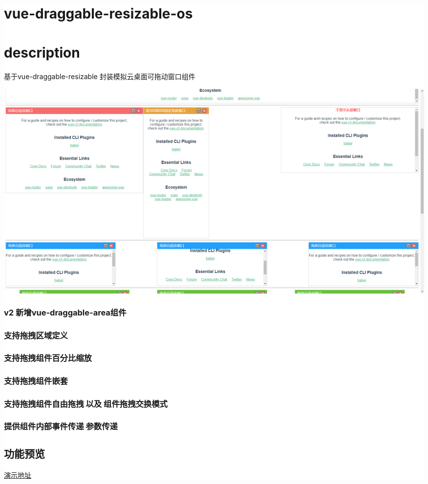 # vue-draggable-resizable-os

# description
基于vue-draggable-resizable 封装模拟云桌面可拖动窗口组件


![avatar](./examples/assets/example.jpg)

### v2 新增vue-draggable-area组件
### 支持拖拽区域定义
### 支持拖拽组件百分比缩放
### 支持拖拽组件嵌套
### 支持拖拽组件自由拖拽 以及 组件拖拽交换模式
### 提供组件内部事件传递 参数传递

## 功能预览

[演示地址](http://flying_fat_cattle.gitee.io/vue-draggable-resizable-os/index.html)

